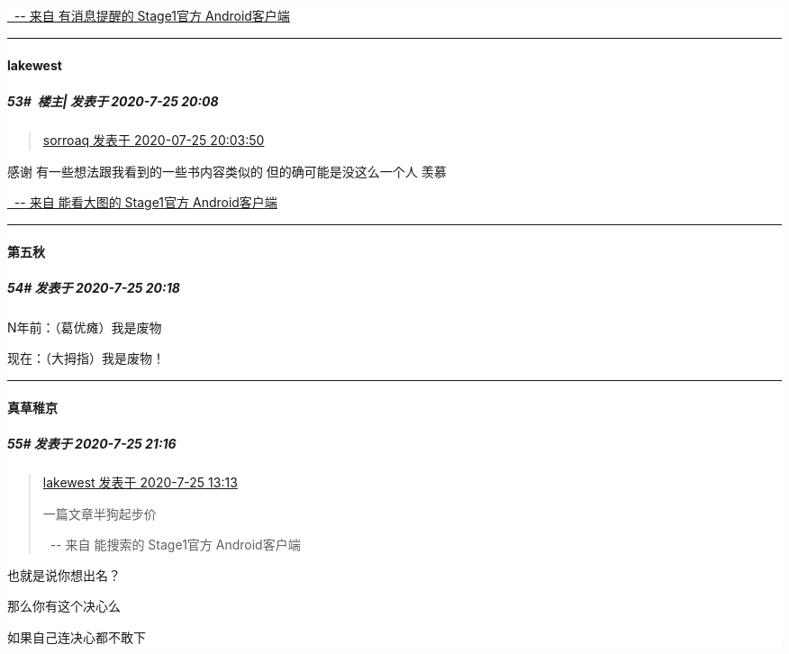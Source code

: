 [  -- 来自 有消息提醒的 Stage1官方 Android客户端](https://www.coolapk.com/apk/140634)







*****

####  lakewest  
##### 53#         楼主| 发表于 2020-7-25 20:08



<blockquote><a href="httphttps://bbs.saraba1st.com/2b/forum.php?mod=redirect&amp;goto=findpost&amp;pid=48214272&amp;ptid=1951238" target="_blank">sorroaq 发表于 2020-07-25 20:03:50</a></blockquote>感谢 有一些想法跟我看到的一些书内容类似的
但的确可能是没这么一个人
羡慕

[  -- 来自 能看大图的 Stage1官方 Android客户端](https://www.coolapk.com/apk/140634)







*****

####  第五秋  
##### 54#       发表于 2020-7-25 20:18




N年前：（葛优瘫）我是废物

现在：（大拇指）我是废物！







*****

####  真草稚京  
##### 55#       发表于 2020-7-25 21:16



<blockquote><a href="httphttps://bbs.saraba1st.com/2b/forum.php?mod=redirect&amp;goto=findpost&amp;pid=48211361&amp;ptid=1951238" target="_blank">lakewest 发表于 2020-7-25 13:13</a>

一篇文章半狗起步价


  -- 来自 能搜索的 Stage1官方 Android客户端</blockquote>
也就是说你想出名？


那么你有这个决心么


如果自己连决心都不敢下
